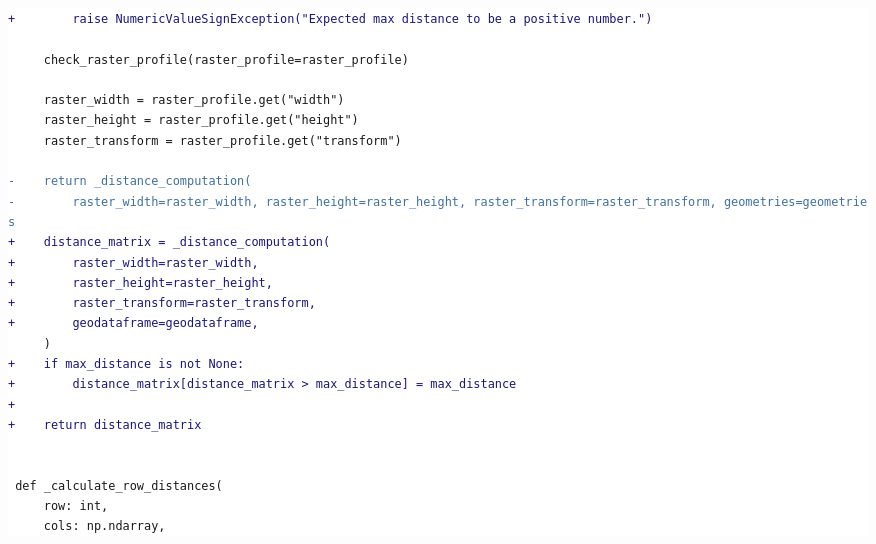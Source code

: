 ```diff
+        raise NumericValueSignException("Expected max distance to be a positive number.")
 
     check_raster_profile(raster_profile=raster_profile)
 
     raster_width = raster_profile.get("width")
     raster_height = raster_profile.get("height")
     raster_transform = raster_profile.get("transform")
 
-    return _distance_computation(
-        raster_width=raster_width, raster_height=raster_height, raster_transform=raster_transform, geometries=geometries
+    distance_matrix = _distance_computation(
+        raster_width=raster_width,
+        raster_height=raster_height,
+        raster_transform=raster_transform,
+        geodataframe=geodataframe,
     )
+    if max_distance is not None:
+        distance_matrix[distance_matrix > max_distance] = max_distance
+
+    return distance_matrix
 
 
 def _calculate_row_distances(
     row: int,
     cols: np.ndarray,
